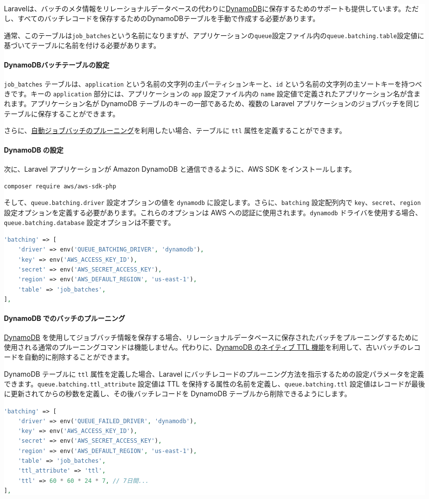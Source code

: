 Laravelは、バッチのメタ情報をリレーショナルデータベースの代わりに[DynamoDB](https://aws.amazon.com/dynamodb)に保存するためのサポートも提供しています。ただし、すべてのバッチレコードを保存するためのDynamoDBテーブルを手動で作成する必要があります。

通常、このテーブルは`job_batches`という名前になりますが、アプリケーションの`queue`設定ファイル内の`queue.batching.table`設定値に基づいてテーブルに名前を付ける必要があります。

<a name="dynamodb-batch-table-configuration"></a>
#### DynamoDBバッチテーブルの設定

`job_batches` テーブルは、`application` という名前の文字列の主パーティションキーと、`id` という名前の文字列の主ソートキーを持つべきです。キーの `application` 部分には、アプリケーションの `app` 設定ファイル内の `name` 設定値で定義されたアプリケーション名が含まれます。アプリケーション名が DynamoDB テーブルのキーの一部であるため、複数の Laravel アプリケーションのジョブバッチを同じテーブルに保存することができます。

さらに、[自動ジョブバッチのプルーニング](#pruning-batches-in-dynamodb)を利用したい場合、テーブルに `ttl` 属性を定義することができます。

<a name="dynamodb-configuration"></a>
#### DynamoDB の設定

次に、Laravel アプリケーションが Amazon DynamoDB と通信できるように、AWS SDK をインストールします。

```shell
composer require aws/aws-sdk-php
```

そして、`queue.batching.driver` 設定オプションの値を `dynamodb` に設定します。さらに、`batching` 設定配列内で `key`、`secret`、`region` 設定オプションを定義する必要があります。これらのオプションは AWS への認証に使用されます。`dynamodb` ドライバを使用する場合、`queue.batching.database` 設定オプションは不要です。

```php
'batching' => [
    'driver' => env('QUEUE_BATCHING_DRIVER', 'dynamodb'),
    'key' => env('AWS_ACCESS_KEY_ID'),
    'secret' => env('AWS_SECRET_ACCESS_KEY'),
    'region' => env('AWS_DEFAULT_REGION', 'us-east-1'),
    'table' => 'job_batches',
],
```

<a name="pruning-batches-in-dynamodb"></a>
#### DynamoDB でのバッチのプルーニング

[DynamoDB](https://aws.amazon.com/dynamodb) を使用してジョブバッチ情報を保存する場合、リレーショナルデータベースに保存されたバッチをプルーニングするために使用される通常のプルーニングコマンドは機能しません。代わりに、[DynamoDB のネイティブ TTL 機能](https://docs.aws.amazon.com/amazondynamodb/latest/developerguide/TTL.html)を利用して、古いバッチのレコードを自動的に削除することができます。

DynamoDB テーブルに `ttl` 属性を定義した場合、Laravel にバッチレコードのプルーニング方法を指示するための設定パラメータを定義できます。`queue.batching.ttl_attribute` 設定値は TTL を保持する属性の名前を定義し、`queue.batching.ttl` 設定値はレコードが最後に更新されてからの秒数を定義し、その後バッチレコードを DynamoDB テーブルから削除できるようにします。

```php
'batching' => [
    'driver' => env('QUEUE_FAILED_DRIVER', 'dynamodb'),
    'key' => env('AWS_ACCESS_KEY_ID'),
    'secret' => env('AWS_SECRET_ACCESS_KEY'),
    'region' => env('AWS_DEFAULT_REGION', 'us-east-1'),
    'table' => 'job_batches',
    'ttl_attribute' => 'ttl',
    'ttl' => 60 * 60 * 24 * 7, // 7日間...
],
```
